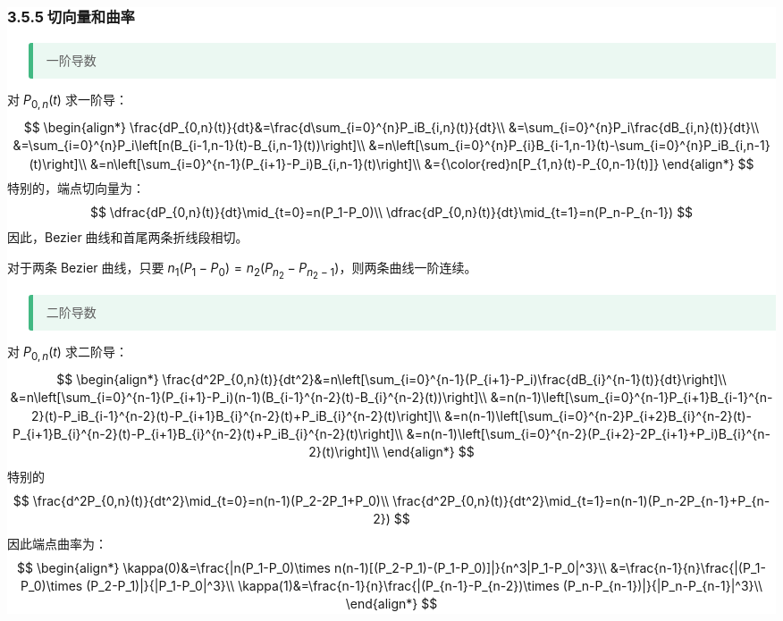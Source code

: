 ### 3.5.5 切向量和曲率

<blockquote style="border-left: 5px solid #42b983; border-radius: 3px 0 0 3px; padding: 10px 15px; background-color: rgba(66, 185, 131, 0.1)">
    一阶导数
</blockquote>

对 $P_{0,n}(t)$ 求一阶导：
$$
\begin{align*}
\frac{dP_{0,n}(t)}{dt}&=\frac{d\sum_{i=0}^{n}P_iB_{i,n}(t)}{dt}\\
&=\sum_{i=0}^{n}P_i\frac{dB_{i,n}(t)}{dt}\\
&=\sum_{i=0}^{n}P_i\left[n(B_{i-1,n-1}(t)-B_{i,n-1}(t))\right]\\
&=n\left[\sum_{i=0}^{n}P_{i}B_{i-1,n-1}(t)-\sum_{i=0}^{n}P_iB_{i,n-1}(t)\right]\\
&=n\left[\sum_{i=0}^{n-1}(P_{i+1}-P_i)B_{i,n-1}(t)\right]\\
&={\color{red}n[P_{1,n}(t)-P_{0,n-1}(t)]}
\end{align*}
$$
特别的，端点切向量为：
$$
\dfrac{dP_{0,n}(t)}{dt}\mid_{t=0}=n(P_1-P_0)\\
\dfrac{dP_{0,n}(t)}{dt}\mid_{t=1}=n(P_n-P_{n-1})
$$
因此，Bezier 曲线和首尾两条折线段相切。

对于两条 Bezier 曲线，只要 $n_1(P_1-P_0)=n_2(P_{n_2}-P_{n_2-1})$，则两条曲线一阶连续。

<blockquote style="border-left: 5px solid #42b983; border-radius: 3px 0 0 3px; padding: 10px 15px; background-color: rgba(66, 185, 131, 0.1)">
    二阶导数
</blockquote>

对 $P_{0,n}(t)$ 求二阶导：
$$
\begin{align*}
\frac{d^2P_{0,n}(t)}{dt^2}&=n\left[\sum_{i=0}^{n-1}(P_{i+1}-P_i)\frac{dB_{i}^{n-1}(t)}{dt}\right]\\
&=n\left[\sum_{i=0}^{n-1}(P_{i+1}-P_i)(n-1)(B_{i-1}^{n-2}(t)-B_{i}^{n-2}(t))\right]\\
&=n(n-1)\left[\sum_{i=0}^{n-1}P_{i+1}B_{i-1}^{n-2}(t)-P_iB_{i-1}^{n-2}(t)-P_{i+1}B_{i}^{n-2}(t)+P_iB_{i}^{n-2}(t)\right]\\
&=n(n-1)\left[\sum_{i=0}^{n-2}P_{i+2}B_{i}^{n-2}(t)-P_{i+1}B_{i}^{n-2}(t)-P_{i+1}B_{i}^{n-2}(t)+P_iB_{i}^{n-2}(t)\right]\\
&=n(n-1)\left[\sum_{i=0}^{n-2}(P_{i+2}-2P_{i+1}+P_i)B_{i}^{n-2}(t)\right]\\
\end{align*}
$$
特别的
$$
\frac{d^2P_{0,n}(t)}{dt^2}\mid_{t=0}=n(n-1)(P_2-2P_1+P_0)\\
\frac{d^2P_{0,n}(t)}{dt^2}\mid_{t=1}=n(n-1)(P_n-2P_{n-1}+P_{n-2})
$$
因此端点曲率为：
$$
\begin{align*}
\kappa(0)&=\frac{|n(P_1-P_0)\times n(n-1)[(P_2-P_1)-(P_1-P_0)]|}{n^3|P_1-P_0|^3}\\
&=\frac{n-1}{n}\frac{|(P_1-P_0)\times (P_2-P_1)|}{|P_1-P_0|^3}\\
\kappa(1)&=\frac{n-1}{n}\frac{|(P_{n-1}-P_{n-2})\times (P_n-P_{n-1})|}{|P_n-P_{n-1}|^3}\\
\end{align*}
$$
